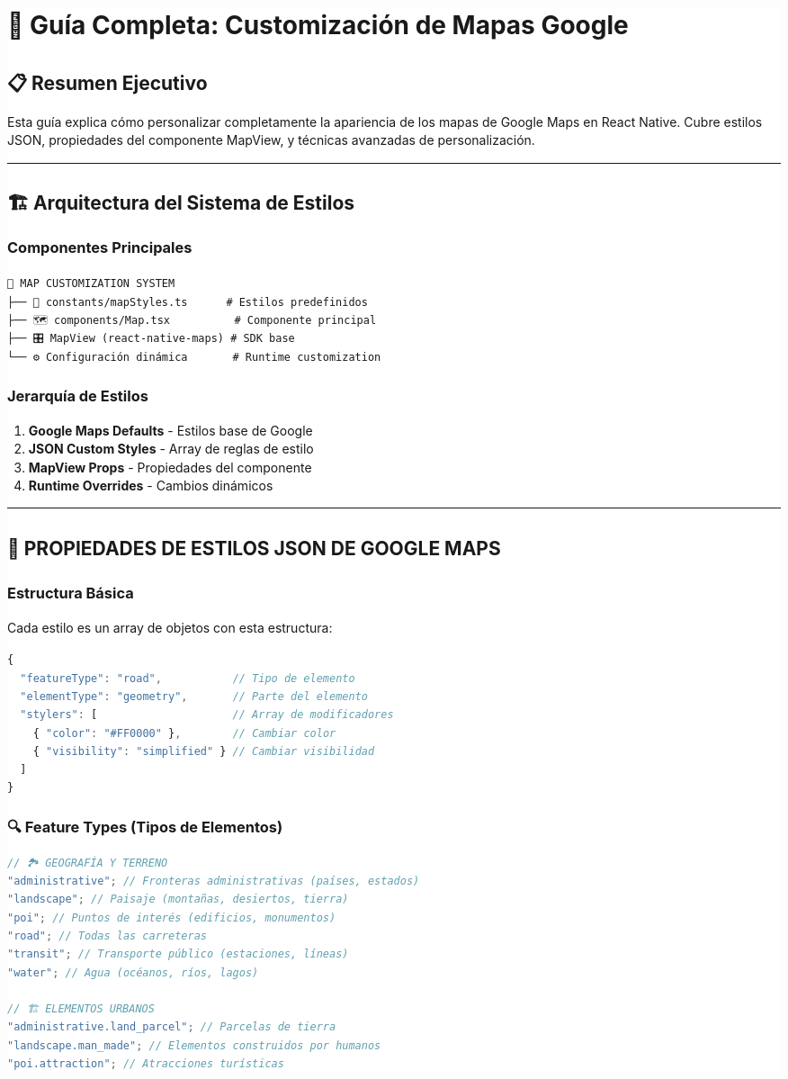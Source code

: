 # 🎨 **Guía Completa: Customización de Mapas Google**

## 📋 **Resumen Ejecutivo**

Esta guía explica cómo personalizar completamente la apariencia de los mapas de Google Maps en React Native. Cubre estilos JSON, propiedades del componente MapView, y técnicas avanzadas de personalización.

---

## 🏗️ **Arquitectura del Sistema de Estilos**

### **Componentes Principales**

```
🎨 MAP CUSTOMIZATION SYSTEM
├── 📄 constants/mapStyles.ts      # Estilos predefinidos
├── 🗺️ components/Map.tsx          # Componente principal
├── 🎛️ MapView (react-native-maps) # SDK base
└── ⚙️ Configuración dinámica       # Runtime customization
```

### **Jerarquía de Estilos**

1. **Google Maps Defaults** - Estilos base de Google
2. **JSON Custom Styles** - Array de reglas de estilo
3. **MapView Props** - Propiedades del componente
4. **Runtime Overrides** - Cambios dinámicos

---

## 🎨 **PROPIEDADES DE ESTILOS JSON DE GOOGLE MAPS**

### **Estructura Básica**

Cada estilo es un array de objetos con esta estructura:

```typescript
{
  "featureType": "road",           // Tipo de elemento
  "elementType": "geometry",       // Parte del elemento
  "stylers": [                     // Array de modificadores
    { "color": "#FF0000" },        // Cambiar color
    { "visibility": "simplified" } // Cambiar visibilidad
  ]
}
```

### **🔍 Feature Types (Tipos de Elementos)**

```typescript
// 🏞️ GEOGRAFÍA Y TERRENO
"administrative"; // Fronteras administrativas (países, estados)
"landscape"; // Paisaje (montañas, desiertos, tierra)
"poi"; // Puntos de interés (edificios, monumentos)
"road"; // Todas las carreteras
"transit"; // Transporte público (estaciones, líneas)
"water"; // Agua (océanos, ríos, lagos)

// 🏗️ ELEMENTOS URBANOS
"administrative.land_parcel"; // Parcelas de tierra
"landscape.man_made"; // Elementos construidos por humanos
"poi.attraction"; // Atracciones turísticas
```